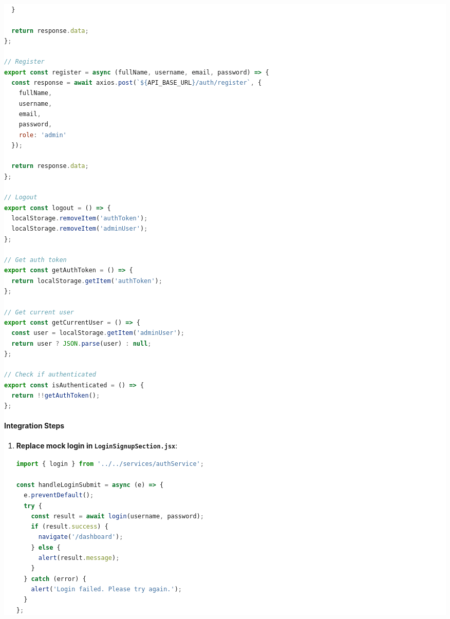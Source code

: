 ```javascript
  }
  
  return response.data;
};

// Register
export const register = async (fullName, username, email, password) => {
  const response = await axios.post(`${API_BASE_URL}/auth/register`, {
    fullName,
    username,
    email,
    password,
    role: 'admin'
  });
  
  return response.data;
};

// Logout
export const logout = () => {
  localStorage.removeItem('authToken');
  localStorage.removeItem('adminUser');
};

// Get auth token
export const getAuthToken = () => {
  return localStorage.getItem('authToken');
};

// Get current user
export const getCurrentUser = () => {
  const user = localStorage.getItem('adminUser');
  return user ? JSON.parse(user) : null;
};

// Check if authenticated
export const isAuthenticated = () => {
  return !!getAuthToken();
};
```

#### **Integration Steps**

1. **Replace mock login in `LoginSignupSection.jsx`**:
   ```javascript
   import { login } from '../../services/authService';
   
   const handleLoginSubmit = async (e) => {
     e.preventDefault();
     try {
       const result = await login(username, password);
       if (result.success) {
         navigate('/dashboard');
       } else {
         alert(result.message);
       }
     } catch (error) {
       alert('Login failed. Please try again.');
     }
   };
   ```
